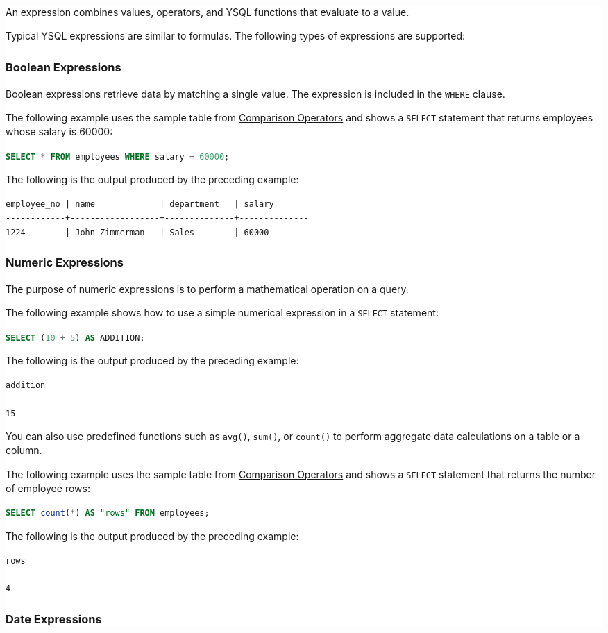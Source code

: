 An expression combines values, operators, and YSQL functions that evaluate to a value.

Typical YSQL expressions are similar to formulas. The following types of expressions are supported:

### Boolean Expressions

Boolean expressions retrieve data by matching a single value. The expression is included in the `WHERE` clause.

The following example uses the sample table from [Comparison Operators](#comparison-operators) and shows a `SELECT` statement that returns employees whose salary is 60000:

```sql
SELECT * FROM employees WHERE salary = 60000;
```

The following is the output produced by the preceding example:

```
employee_no | name             | department   | salary
------------+------------------+--------------+--------------
1224        | John Zimmerman   | Sales        | 60000
```

### Numeric Expressions

The purpose of numeric expressions is to perform a mathematical operation on a query.

The following example shows how to use a simple numerical expression in a `SELECT` statement:

```sql
SELECT (10 + 5) AS ADDITION;
```

The following is the output produced by the preceding example:

```
addition
--------------
15
```

You can also use predefined functions such as `avg()`, `sum()`, or `count()` to perform aggregate data calculations on a table or a column.

The following example uses the sample table from [Comparison Operators](#comparison-operators) and shows a `SELECT` statement that returns the number of employee rows:

```sql
SELECT count(*) AS "rows" FROM employees;
```

The following is the output produced by the preceding example:

```
rows
-----------
4
```

### Date Expressions

